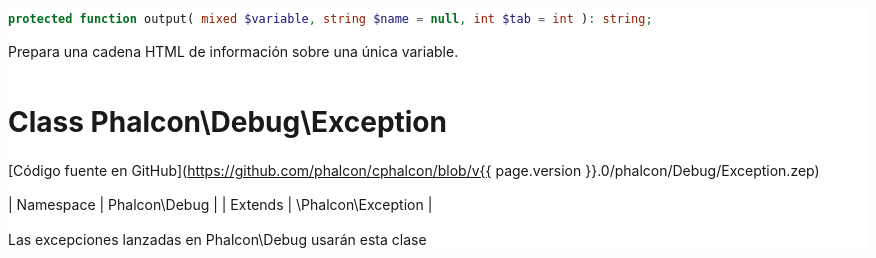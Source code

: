 
```php
protected function output( mixed $variable, string $name = null, int $tab = int ): string;
```
Prepara una cadena HTML de información sobre una única variable.




<h1 id="debug-exception">Class Phalcon\Debug\Exception</h1>

[Código fuente en GitHub](https://github.com/phalcon/cphalcon/blob/v{{ page.version }}.0/phalcon/Debug/Exception.zep)

| Namespace  | Phalcon\Debug | | Extends    | \Phalcon\Exception |

Las excepciones lanzadas en Phalcon\Debug usarán esta clase

